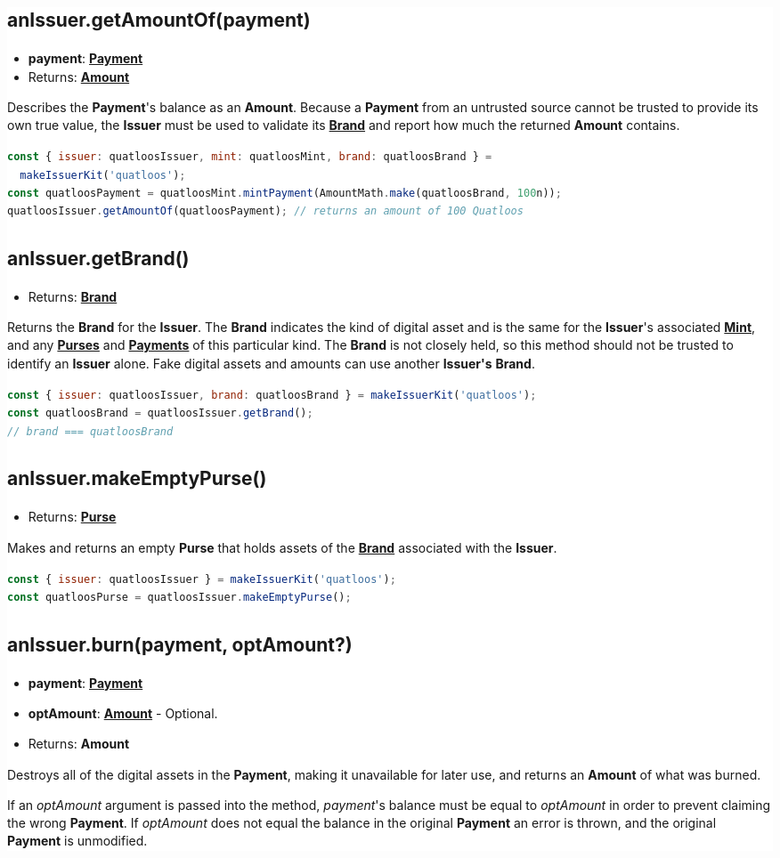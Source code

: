## anIssuer.getAmountOf(payment)
- **payment**: **[Payment](./payment.md)**
- Returns: **[Amount](./ertp-data-types.md#amount)**

Describes the **Payment**'s balance as an **Amount**. Because a **Payment** from an untrusted
source cannot be trusted to provide its own true value, the **Issuer** must be used to
validate its **[Brand](./brand.md)** and report how much the returned **Amount** contains.

```js
const { issuer: quatloosIssuer, mint: quatloosMint, brand: quatloosBrand } =
  makeIssuerKit('quatloos');
const quatloosPayment = quatloosMint.mintPayment(AmountMath.make(quatloosBrand, 100n));
quatloosIssuer.getAmountOf(quatloosPayment); // returns an amount of 100 Quatloos 
```

## anIssuer.getBrand()
- Returns: **[Brand](./brand.md)** 

Returns the **Brand** for the **Issuer**. The **Brand** indicates the kind of digital asset
and is the same for the **Issuer**'s associated **[Mint](./mint.md)**, and any **[Purses](./purse.md)** and **[Payments](./payment.md)** of this particular
kind. The **Brand** is not closely held, so this method should not be trusted to identify
an **Issuer** alone. Fake digital assets and amounts can use another **Issuer's** **Brand**.

```js
const { issuer: quatloosIssuer, brand: quatloosBrand } = makeIssuerKit('quatloos');
const quatloosBrand = quatloosIssuer.getBrand();
// brand === quatloosBrand
```

## anIssuer.makeEmptyPurse()
- Returns: **[Purse](./purse.md)**

Makes and returns an empty **Purse** that holds assets of the **[Brand](./brand.md)** associated with the **Issuer**.

```js
const { issuer: quatloosIssuer } = makeIssuerKit('quatloos');
const quatloosPurse = quatloosIssuer.makeEmptyPurse();
```


## **anIssuer.burn(payment, optAmount?)**
- **payment**: **[Payment](./payment.md)**
- **optAmount**: **[Amount](./ertp-data-types.md#amount)** - Optional.

- Returns: **Amount**

Destroys all of the digital assets in the **Payment**,
making it unavailable for later use,
and returns an **Amount** of what was burned.

If an *optAmount* argument is passed into the method, 
*payment*'s balance must be equal to *optAmount* in order to prevent claiming the wrong **Payment**. 
If *optAmount* does not equal the balance in the original **Payment** an error is thrown,
and the original **Payment** is unmodified.
